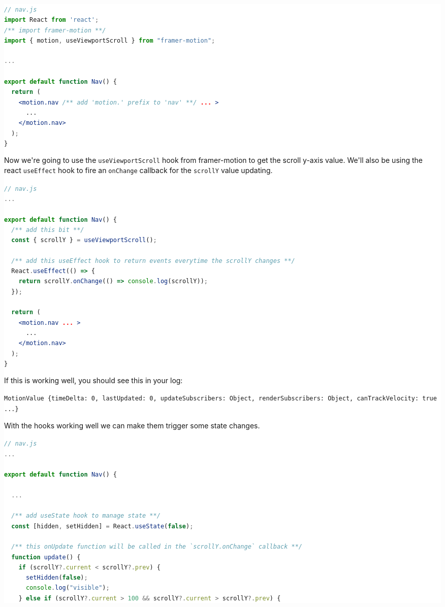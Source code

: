 ```jsx
// nav.js
import React from 'react';
/** import framer-motion **/
import { motion, useViewportScroll } from "framer-motion";

...

export default function Nav() {
  return (
    <motion.nav /** add 'motion.' prefix to 'nav' **/ ... >
      ...
    </motion.nav>
  );
}
```

Now we're going to use the `useViewportScroll` hook from framer-motion to get the scroll y-axis value. We'll also be using the react `useEffect` hook to fire an `onChange` callback for the `scrollY` value updating.

```jsx
// nav.js
...

export default function Nav() {
  /** add this bit **/
  const { scrollY } = useViewportScroll();

  /** add this useEffect hook to return events everytime the scrollY changes **/
  React.useEffect(() => {
    return scrollY.onChange(() => console.log(scrollY));
  });

  return (
    <motion.nav ... >
      ...
    </motion.nav>
  );
}
```

If this is working well, you should see this in your log:

```shell
MotionValue {timeDelta: 0, lastUpdated: 0, updateSubscribers: Object, renderSubscribers: Object, canTrackVelocity: true ...}
```

With the hooks working well we can make them trigger some state changes.

```jsx
// nav.js
...

export default function Nav() {

  ...

  /** add useState hook to manage state **/
  const [hidden, setHidden] = React.useState(false);

  /** this onUpdate function will be called in the `scrollY.onChange` callback **/
  function update() {
    if (scrollY?.current < scrollY?.prev) {
      setHidden(false);
      console.log("visible");
    } else if (scrollY?.current > 100 && scrollY?.current > scrollY?.prev) {
```